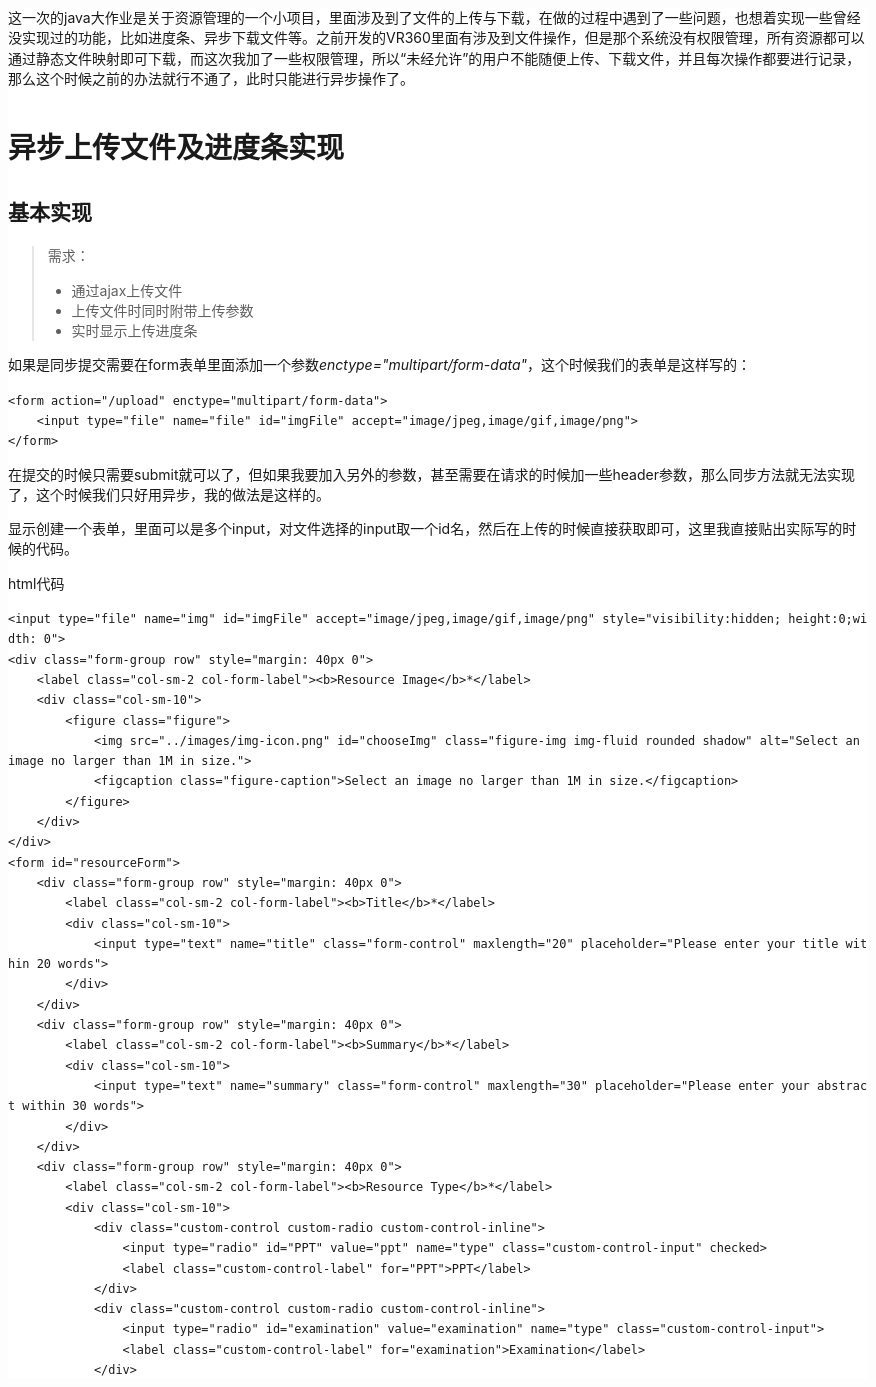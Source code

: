 这一次的java大作业是关于资源管理的一个小项目，里面涉及到了文件的上传与下载，在做的过程中遇到了一些问题，也想着实现一些曾经没实现过的功能，比如进度条、异步下载文件等。之前开发的VR360里面有涉及到文件操作，但是那个系统没有权限管理，所有资源都可以通过静态文件映射即可下载，而这次我加了一些权限管理，所以“未经允许”的用户不能随便上传、下载文件，并且每次操作都要进行记录，那么这个时候之前的办法就行不通了，此时只能进行异步操作了。
# 异步上传文件及进度条实现
## 基本实现
> 需求：
> * 通过ajax上传文件
> * 上传文件时同时附带上传参数
> * 实时显示上传进度条

如果是同步提交需要在form表单里面添加一个参数*enctype="multipart/form-data"*，这个时候我们的表单是这样写的：
```
<form action="/upload" enctype="multipart/form-data">
    <input type="file" name="file" id="imgFile" accept="image/jpeg,image/gif,image/png">
</form>
```
在提交的时候只需要submit就可以了，但如果我要加入另外的参数，甚至需要在请求的时候加一些header参数，那么同步方法就无法实现了，这个时候我们只好用异步，我的做法是这样的。

显示创建一个表单，里面可以是多个input，对文件选择的input取一个id名，然后在上传的时候直接获取即可，这里我直接贴出实际写的时候的代码。

html代码
```
<input type="file" name="img" id="imgFile" accept="image/jpeg,image/gif,image/png" style="visibility:hidden; height:0;width: 0">
<div class="form-group row" style="margin: 40px 0">
    <label class="col-sm-2 col-form-label"><b>Resource Image</b>*</label>
    <div class="col-sm-10">
        <figure class="figure">
            <img src="../images/img-icon.png" id="chooseImg" class="figure-img img-fluid rounded shadow" alt="Select an image no larger than 1M in size.">
            <figcaption class="figure-caption">Select an image no larger than 1M in size.</figcaption>
        </figure>
    </div>
</div>
<form id="resourceForm">
    <div class="form-group row" style="margin: 40px 0">
        <label class="col-sm-2 col-form-label"><b>Title</b>*</label>
        <div class="col-sm-10">
            <input type="text" name="title" class="form-control" maxlength="20" placeholder="Please enter your title within 20 words">
        </div>
    </div>
    <div class="form-group row" style="margin: 40px 0">
        <label class="col-sm-2 col-form-label"><b>Summary</b>*</label>
        <div class="col-sm-10">
            <input type="text" name="summary" class="form-control" maxlength="30" placeholder="Please enter your abstract within 30 words">
        </div>
    </div>
    <div class="form-group row" style="margin: 40px 0">
        <label class="col-sm-2 col-form-label"><b>Resource Type</b>*</label>
        <div class="col-sm-10">
            <div class="custom-control custom-radio custom-control-inline">
                <input type="radio" id="PPT" value="ppt" name="type" class="custom-control-input" checked>
                <label class="custom-control-label" for="PPT">PPT</label>
            </div>
            <div class="custom-control custom-radio custom-control-inline">
                <input type="radio" id="examination" value="examination" name="type" class="custom-control-input">
                <label class="custom-control-label" for="examination">Examination</label>
            </div>
```
